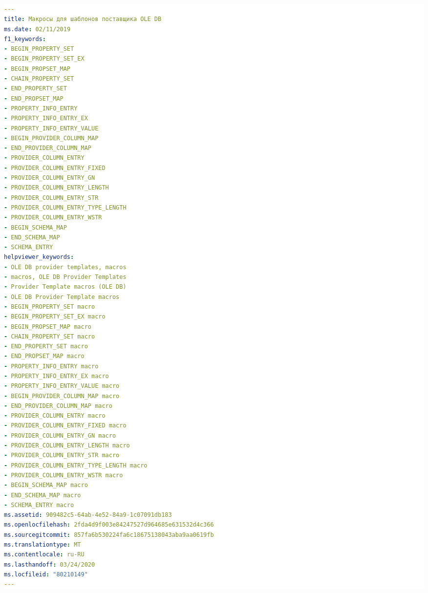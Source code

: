 ```yaml
---
title: Макросы для шаблонов поставщика OLE DB
ms.date: 02/11/2019
f1_keywords:
- BEGIN_PROPERTY_SET
- BEGIN_PROPERTY_SET_EX
- BEGIN_PROPSET_MAP
- CHAIN_PROPERTY_SET
- END_PROPERTY_SET
- END_PROPSET_MAP
- PROPERTY_INFO_ENTRY
- PROPERTY_INFO_ENTRY_EX
- PROPERTY_INFO_ENTRY_VALUE
- BEGIN_PROVIDER_COLUMN_MAP
- END_PROVIDER_COLUMN_MAP
- PROVIDER_COLUMN_ENTRY
- PROVIDER_COLUMN_ENTRY_FIXED
- PROVIDER_COLUMN_ENTRY_GN
- PROVIDER_COLUMN_ENTRY_LENGTH
- PROVIDER_COLUMN_ENTRY_STR
- PROVIDER_COLUMN_ENTRY_TYPE_LENGTH
- PROVIDER_COLUMN_ENTRY_WSTR
- BEGIN_SCHEMA_MAP
- END_SCHEMA_MAP
- SCHEMA_ENTRY
helpviewer_keywords:
- OLE DB provider templates, macros
- macros, OLE DB Provider Templates
- Provider Template macros (OLE DB)
- OLE DB Provider Template macros
- BEGIN_PROPERTY_SET macro
- BEGIN_PROPERTY_SET_EX macro
- BEGIN_PROPSET_MAP macro
- CHAIN_PROPERTY_SET macro
- END_PROPERTY_SET macro
- END_PROPSET_MAP macro
- PROPERTY_INFO_ENTRY macro
- PROPERTY_INFO_ENTRY_EX macro
- PROPERTY_INFO_ENTRY_VALUE macro
- BEGIN_PROVIDER_COLUMN_MAP macro
- END_PROVIDER_COLUMN_MAP macro
- PROVIDER_COLUMN_ENTRY macro
- PROVIDER_COLUMN_ENTRY_FIXED macro
- PROVIDER_COLUMN_ENTRY_GN macro
- PROVIDER_COLUMN_ENTRY_LENGTH macro
- PROVIDER_COLUMN_ENTRY_STR macro
- PROVIDER_COLUMN_ENTRY_TYPE_LENGTH macro
- PROVIDER_COLUMN_ENTRY_WSTR macro
- BEGIN_SCHEMA_MAP macro
- END_SCHEMA_MAP macro
- SCHEMA_ENTRY macro
ms.assetid: 909482c5-64ab-4e52-84a9-1c07091db183
ms.openlocfilehash: 2fda4d9f003e84247527d964685e631532d4c366
ms.sourcegitcommit: 857fa6b530224fa6c18675138043aba9aa0619fb
ms.translationtype: MT
ms.contentlocale: ru-RU
ms.lasthandoff: 03/24/2020
ms.locfileid: "80210149"
---
```
